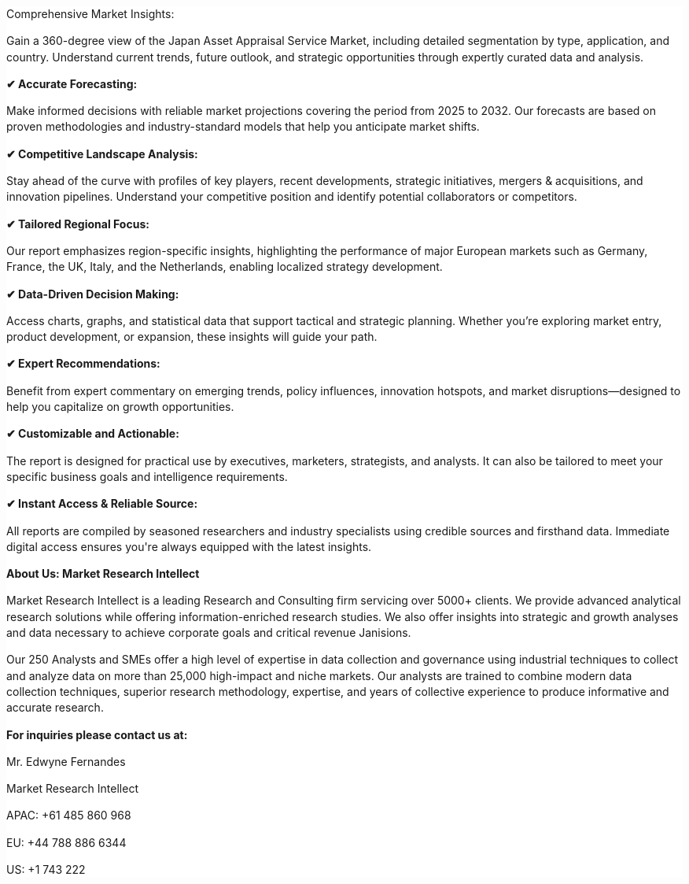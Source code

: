 Comprehensive Market Insights:</strong></p><p>Gain a 360-degree view of the Japan Asset Appraisal Service Market, including detailed segmentation by type, application, and country. Understand current trends, future outlook, and strategic opportunities through expertly curated data and analysis.</p><p><strong>✔ Accurate Forecasting:</strong></p><p>Make informed decisions with reliable market projections covering the period from 2025 to 2032. Our forecasts are based on proven methodologies and industry-standard models that help you anticipate market shifts.</p><p><strong>✔ Competitive Landscape Analysis:</strong></p><p>Stay ahead of the curve with profiles of key players, recent developments, strategic initiatives, mergers &amp; acquisitions, and innovation pipelines. Understand your competitive position and identify potential collaborators or competitors.</p><p><strong>✔ Tailored Regional Focus:</strong></p><p>Our report emphasizes region-specific insights, highlighting the performance of major European markets such as Germany, France, the UK, Italy, and the Netherlands, enabling localized strategy development.</p><p><strong>✔ Data-Driven Decision Making:</strong></p><p>Access charts, graphs, and statistical data that support tactical and strategic planning. Whether you&rsquo;re exploring market entry, product development, or expansion, these insights will guide your path.</p><p><strong>✔ Expert Recommendations:</strong></p><p>Benefit from expert commentary on emerging trends, policy influences, innovation hotspots, and market disruptions&mdash;designed to help you capitalize on growth opportunities.</p><p><strong>✔ Customizable and Actionable:</strong></p><p>The report is designed for practical use by executives, marketers, strategists, and analysts. It can also be tailored to meet your specific business goals and intelligence requirements.</p><p><strong>✔ Instant Access &amp; Reliable Source:</strong></p><p>All reports are compiled by seasoned researchers and industry specialists using credible sources and firsthand data. Immediate digital access ensures you're always equipped with the latest insights.</p><p><strong><span class="font-[700]">About Us: Market Research Intellect</span></strong></p><p><span class="">Market Research Intellect is a leading Research and Consulting firm servicing over 5000+ clients. We provide advanced analytical research solutions while offering information-enriched research studies.&nbsp;</span>We also offer insights into strategic and growth analyses and data necessary to achieve corporate goals and critical revenue Janisions.</p><p><span class="">Our 250 Analysts and SMEs offer a high level of expertise in data collection and governance using industrial techniques to collect and analyze data on more than 25,000 high-impact and niche markets. Our analysts are trained to combine modern data collection techniques, superior research methodology, expertise, and years of collective experience to produce informative and accurate research.</span></p><p><strong>For inquiries please contact us at:</strong></p><p>Mr. Edwyne Fernandes</p><p>Market Research Intellect</p><p>APAC: +61 485 860 968</p><p>EU: +44 788 886 6344</p><p>US: +1 743 222
